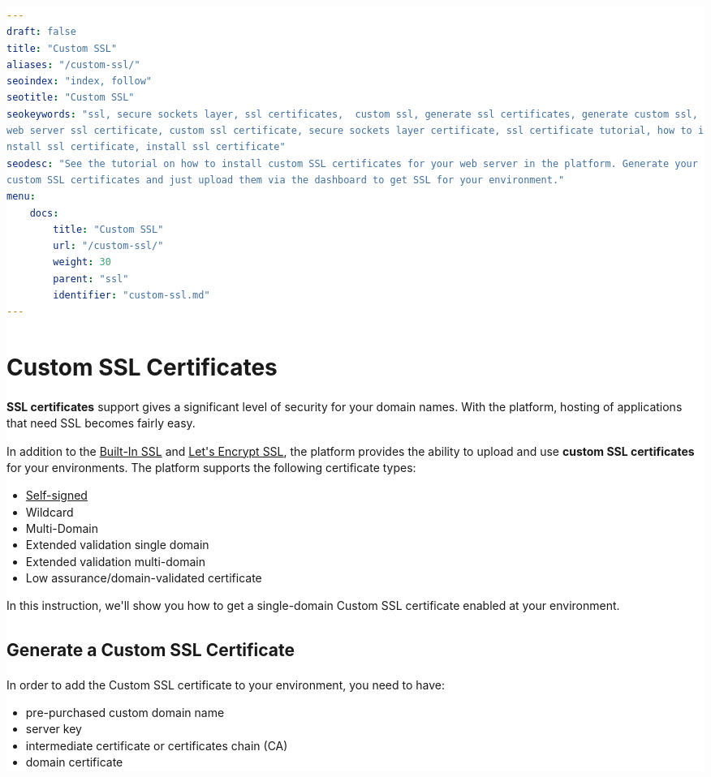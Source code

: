 ```yaml
---
draft: false
title: "Custom SSL"
aliases: "/custom-ssl/"
seoindex: "index, follow"
seotitle: "Custom SSL"
seokeywords: "ssl, secure sockets layer, ssl certificates,  custom ssl, generate ssl certificates, generate custom ssl, web server ssl certificate, custom ssl certificate, secure sockets layer certificate, ssl certificate tutorial, how to install ssl certificate, install ssl certificate"
seodesc: "See the tutorial on how to install custom SSL certificates for your web server in the platform. Generate your custom SSL certificates and just upload them via the dashboard to get SSL for your environment."
menu: 
    docs:
        title: "Custom SSL"
        url: "/custom-ssl/"
        weight: 30
        parent: "ssl"
        identifier: "custom-ssl.md"
---
```


# Custom SSL Certificates

**SSL certificates** support gives a significant level of security for your domain names. With the platform, hosting of applications that need SSL becomes fairly easy.

In addition to the [Built-In SSL](/built-in-ssl/) and [Let's Encrypt SSL](https://www.virtuozzo.com/company/blog/free-ssl-certificates-with-lets-encrypt/), the platform provides the ability to upload and use **custom SSL certificates** for your environments. The platform supports the following certificate types:

* [Self-signed](/self-signed-ssl/)
* Wildcard
* Multi-Domain
* Extended validation single domain
* Extended validation multi-domain
* Low assurance/domain-validated certificate

In this instruction, we'll show you how to get a single-domain Custom SSL certificate enabled at your environment.


## Generate a Custom SSL Certificate

In order to add the Custom SSL certificate to your environment, you need to have:

* pre-purchased custom domain name
* server key
* intermediate certificate or certificates chain (CA)
* domain certificate
